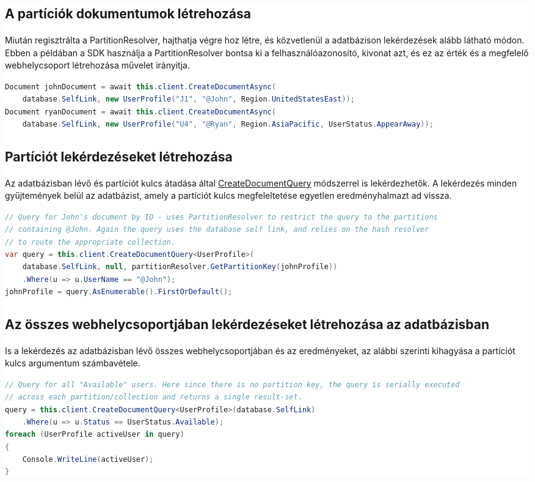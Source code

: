 ## <a name="create-documents-in-a-partition"></a>A partíciók dokumentumok létrehozása  

Miután regisztrálta a PartitionResolver, hajthatja végre hoz létre, és közvetlenül a adatbázison lekérdezések alább látható módon. Ebben a példában a SDK használja a PartitionResolver bontsa ki a felhasználóazonosító, kivonat azt, és ez az érték és a megfelelő webhelycsoport létrehozása művelet irányítja.

```cs
Document johnDocument = await this.client.CreateDocumentAsync(
    database.SelfLink, new UserProfile("J1", "@John", Region.UnitedStatesEast));
Document ryanDocument = await this.client.CreateDocumentAsync(
    database.SelfLink, new UserProfile("U4", "@Ryan", Region.AsiaPacific, UserStatus.AppearAway));
```

## <a name="create-queries-against-partitions"></a>Partíciót lekérdezéseket létrehozása  

Az adatbázisban lévő és partíciót kulcs átadása által [CreateDocumentQuery](https://msdn.microsoft.com/library/azure/microsoft.azure.documents.linq.documentqueryable.createdocumentquery.aspx) módszerrel is lekérdezhetők. A lekérdezés minden gyűjtemények belül az adatbázist, amely a partíciót kulcs megfeleltetése egyetlen eredményhalmazt ad vissza.  

```cs
// Query for John's document by ID - uses PartitionResolver to restrict the query to the partitions 
// containing @John. Again the query uses the database self link, and relies on the hash resolver 
// to route the appropriate collection.
var query = this.client.CreateDocumentQuery<UserProfile>(
    database.SelfLink, null, partitionResolver.GetPartitionKey(johnProfile))
    .Where(u => u.UserName == "@John");
johnProfile = query.AsEnumerable().FirstOrDefault();
```

## <a name="create-queries-against-all-collections-in-the-database"></a>Az összes webhelycsoportjában lekérdezéseket létrehozása az adatbázisban 

Is a lekérdezés az adatbázisban lévő összes webhelycsoportjában és az eredményeket, az alábbi szerinti kihagyása a partíciót kulcs argumentum számbavétele.

```cs
// Query for all "Available" users. Here since there is no partition key, the query is serially executed 
// across each partition/collection and returns a single result-set. 
query = this.client.CreateDocumentQuery<UserProfile>(database.SelfLink)
    .Where(u => u.Status == UserStatus.Available);
foreach (UserProfile activeUser in query)
{
    Console.WriteLine(activeUser);
}
```
